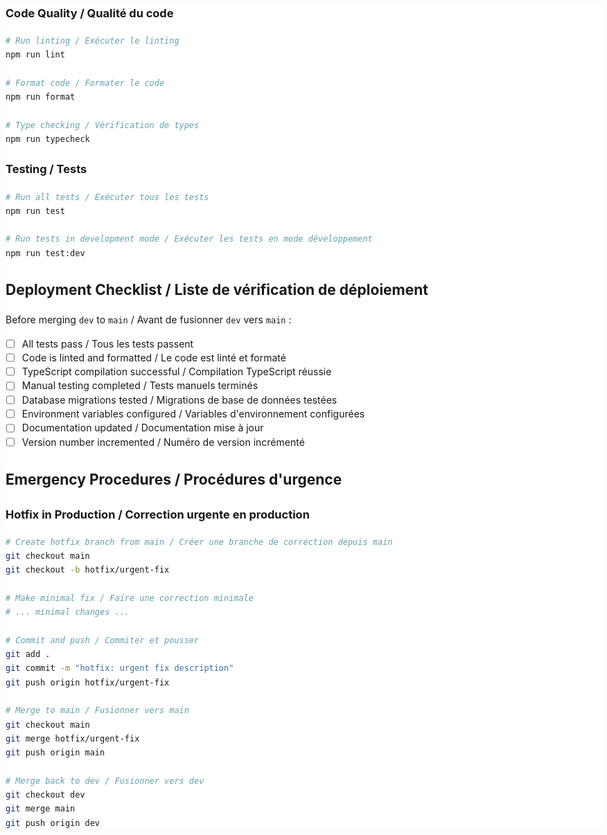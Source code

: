 ### Code Quality / Qualité du code

```bash
# Run linting / Exécuter le linting
npm run lint

# Format code / Formater le code
npm run format

# Type checking / Vérification de types
npm run typecheck
```

### Testing / Tests

```bash
# Run all tests / Exécuter tous les tests
npm run test

# Run tests in development mode / Exécuter les tests en mode développement
npm run test:dev
```

## Deployment Checklist / Liste de vérification de déploiement

Before merging `dev` to `main` / Avant de fusionner `dev` vers `main` :

- [ ] All tests pass / Tous les tests passent
- [ ] Code is linted and formatted / Le code est linté et formaté
- [ ] TypeScript compilation successful / Compilation TypeScript réussie
- [ ] Manual testing completed / Tests manuels terminés
- [ ] Database migrations tested / Migrations de base de données testées
- [ ] Environment variables configured / Variables d'environnement configurées
- [ ] Documentation updated / Documentation mise à jour
- [ ] Version number incremented / Numéro de version incrémenté

## Emergency Procedures / Procédures d'urgence

### Hotfix in Production / Correction urgente en production

```bash
# Create hotfix branch from main / Créer une branche de correction depuis main
git checkout main
git checkout -b hotfix/urgent-fix

# Make minimal fix / Faire une correction minimale
# ... minimal changes ...

# Commit and push / Commiter et pousser
git add .
git commit -m "hotfix: urgent fix description"
git push origin hotfix/urgent-fix

# Merge to main / Fusionner vers main
git checkout main
git merge hotfix/urgent-fix
git push origin main

# Merge back to dev / Fusionner vers dev
git checkout dev
git merge main
git push origin dev

```